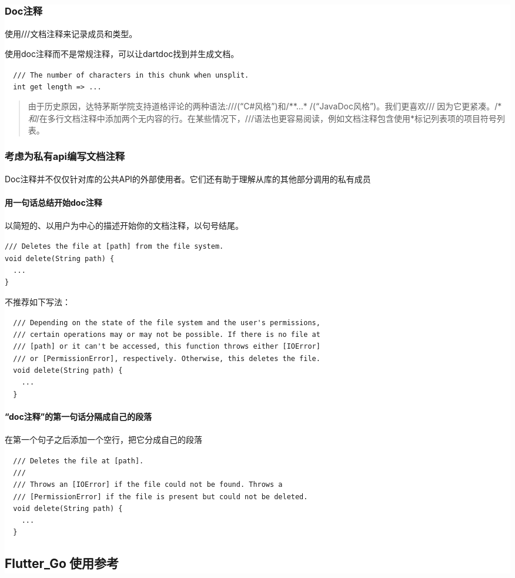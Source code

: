 ### Doc注释
使用///文档注释来记录成员和类型。

使用doc注释而不是常规注释，可以让dartdoc找到并生成文档。

```
  /// The number of characters in this chunk when unsplit.
  int get length => ...
```

> 由于历史原因，达特茅斯学院支持道格评论的两种语法:///(“C#风格”)和/**…* /(“JavaDoc风格”)。我们更喜欢/// 因为它更紧凑。/**和*/在多行文档注释中添加两个无内容的行。在某些情况下，///语法也更容易阅读，例如文档注释包含使用*标记列表项的项目符号列表。

### 考虑为私有api编写文档注释

Doc注释并不仅仅针对库的公共API的外部使用者。它们还有助于理解从库的其他部分调用的私有成员

#### 用一句话总结开始doc注释

以简短的、以用户为中心的描述开始你的文档注释，以句号结尾。

```
/// Deletes the file at [path] from the file system.
void delete(String path) {
  ...
}
```

不推荐如下写法：

```
  /// Depending on the state of the file system and the user's permissions,
  /// certain operations may or may not be possible. If there is no file at
  /// [path] or it can't be accessed, this function throws either [IOError]
  /// or [PermissionError], respectively. Otherwise, this deletes the file.
  void delete(String path) {
    ...
  }
```

#### “doc注释”的第一句话分隔成自己的段落

在第一个句子之后添加一个空行，把它分成自己的段落

```
  /// Deletes the file at [path].
  ///
  /// Throws an [IOError] if the file could not be found. Throws a
  /// [PermissionError] if the file is present but could not be deleted.
  void delete(String path) {
    ...
  }
```

## Flutter_Go 使用参考
